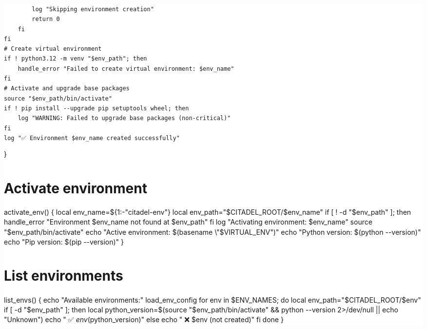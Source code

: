             log "Skipping environment creation"
            return 0
        fi
    fi
    # Create virtual environment
    if ! python3.12 -m venv "$env_path"; then
        handle_error "Failed to create virtual environment: $env_name"
    fi
    # Activate and upgrade base packages
    source "$env_path/bin/activate"
    if ! pip install --upgrade pip setuptools wheel; then
        log "WARNING: Failed to upgrade base packages (non-critical)"
    fi
    log "✅ Environment $env_name created successfully"
}

# Activate environment
activate_env() {
    local env_name=${1:-"citadel-env"}
    local env_path="$CITADEL_ROOT/$env_name"
    if [ ! -d "$env_path" ]; then
        handle_error "Environment $env_name not found at $env_path"
    fi
    log "Activating environment: $env_name"
    source "$env_path/bin/activate"
    echo "Active environment: $(basename \"$VIRTUAL_ENV\")"
    echo "Python version: $(python --version)"
    echo "Pip version: $(pip --version)"
}

# List environments
list_envs() {
    echo "Available environments:"
    load_env_config
    for env in $ENV_NAMES; do
        local env_path="$CITADEL_ROOT/$env"
        if [ -d "$env_path" ]; then
            local python_version=$(source "$env_path/bin/activate" && python --version 2>/dev/null || echo "Unknown")
            echo "  ✅ $env ($python_version)"
        else
            echo "  ❌ $env (not created)"
        fi
    done
}
